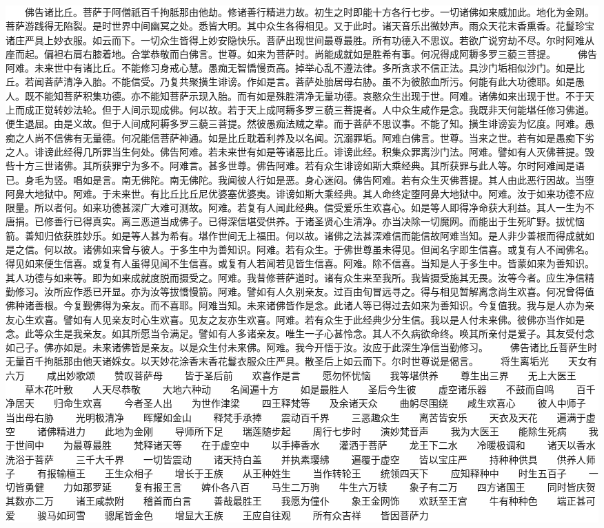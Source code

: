 　　佛告诸比丘。菩萨于阿僧祇百千拘胝那由他劫。修诸善行精进力故。初生之时即能十方各行七步。一切诸佛如来威加此。地化为金刚。菩萨游践得无陷裂。是时世界中间幽冥之处。悉皆大明。其中众生各得相见。又于此时。诸天音乐出微妙声。雨众天花末香熏香。花鬘珍宝诸庄严具上妙衣服。如云而下。一切众生皆得上妙安隐快乐。菩萨出现世间最尊最胜。所有功德入不思议。若欲广说穷劫不尽。尔时阿难从座而起。偏袒右肩右膝着地。合掌恭敬而白佛言。世尊。如来为菩萨时。尚能成就如是胜希有事。何况得成阿耨多罗三藐三菩提。
　　佛告阿难。未来世中有诸比丘。不能修习身戒心慧。愚痴无智憍慢贡高。掉举心乱不遵法律。多所贪求不信正法。具沙门垢相似沙门。如是比丘。若闻菩萨清净入胎。不能信受。乃复共聚撗生诽谤。作如是言。菩萨处胎居母右胁。虽不为彼脓血所污。何能有此大功德耶。如是愚人。既不能知菩萨积集功德。亦不能知菩萨示现入胎。而有如是殊胜清净无量功德。哀愍众生出现于世。阿难。诸佛如来出现于世。不于天上而成正觉转妙法轮。但于人间示现成佛。何以故。若于天上成阿耨多罗三藐三菩提者。人中众生咸作是念。我既非天何能堪任修习佛道。便生退屈。由是义故。但于人间成阿耨多罗三藐三菩提。然彼愚痴法贼之辈。而于菩萨不思议事。不能了知。撗生诽谤妄为忆度。阿难。愚痴之人尚不信佛有无量德。何况能信菩萨神通。如是比丘耽着利养及以名闻。沉溺罪垢。阿难白佛言。世尊。当来之世。若有如是愚痴下劣之人。诽谤此经得几所罪当生何处。佛告阿难。若未来世有如是等诸恶比丘。诽谤此经。积集众罪离沙门法。阿难。譬如有人灭佛菩提。毁呰十方三世诸佛。其所获罪宁为多不。阿难言。甚多世尊。佛告阿难。若有众生诽谤如斯大乘经典。其所获罪与此人等。尔时阿难闻是语已。身毛为竖。唱如是言。南无佛陀。南无佛陀。我闻彼人行如是恶。身心迷闷。佛告阿难。若有众生灭佛菩提。其人由此恶行因故。当堕阿鼻大地狱中。阿难。于未来世。有比丘比丘尼优婆塞优婆夷。诽谤如斯大乘经典。其人命终定堕阿鼻大地狱中。阿难。汝于如来功德不应限量。所以者何。如来功德甚深广大难可测故。阿难。若复有人闻此经典。信受爱乐生欢喜心。如是等人即得净命获大利益。其人一生为不唐捐。已修善行已得真实。离三恶道当成佛子。已得深信堪受供养。于诸圣贤心生清净。亦当决除一切魔网。而能出于生死旷野。拔忧恼箭。善知归依获胜妙乐。如是等人甚为希有。堪作世间无上福田。何以故。诸佛之法甚深难信而能信故阿难当知。是人非少善根而得成就如是之信。何以故。诸佛如来曾与彼人。于多生中为善知识。阿难。若有众生。于佛世尊虽未得见。但闻名字即生信喜。或复有人不闻佛名。得见如来便生信喜。或复有人虽得见闻不生信喜。或复有人若闻若见皆生信喜。阿难。除不信喜。当知是人于多生中。皆蒙如来为善知识。其人功德与如来等。即为如来成就度脱而摄受之。阿难。我昔修菩萨道时。诸有众生来至我所。我皆摄受施其无畏。汝等今者。应生净信精勤修习。汝所应作悉已开显。亦为汝等拔憍慢箭。阿难。譬如有人久别亲友。过百由旬冒远寻之。得与相见暂解离念尚生欢喜。何况曾得值佛种诸善根。今复觐佛得为亲友。而不喜耶。阿难当知。未来诸佛皆作是念。此诸人等已得过去如来为善知识。今复值我。我与是人亦为亲友心生欢喜。譬如有人见亲友时心生欢喜。见友之友亦生欢喜。阿难。若有众生于此经典少分生信。我以是人付未来佛。彼佛亦当作如是念。此等众生是我亲友。如其所愿当令满足。譬如有人多诸亲友。唯生一子心甚怜念。其人不久病欲命终。唤其所亲付是爱子。其友受付念如己子。佛亦如是。未来诸佛皆是亲友。以是众生付未来佛。阿难。我今开悟于汝。汝应于此深生净信当勤修习。
　　佛告诸比丘菩萨生时无量百千拘胝那由他天诸婇女。以天妙花涂香末香花鬘衣服众庄严具。散圣后上如云而下。尔时世尊说是偈言。
　　将生离垢光　　天女有六万
　　咸出妙歌颂　　赞叹菩萨母
　　皆于圣后前　　欢喜作是言
　　愿勿怀忧恼　　我等堪供养
　　尊生出三界　　无上大医王
　　草木花叶敷　　人天尽恭敬
　　大地六种动　　名闻遍十方
　　如是最胜人　　圣后今生彼
　　虚空诸乐器　　不鼓而自鸣
　　百千净居天　　归命生欢喜
　　今者圣人出　　为世作津梁
　　四王释梵等　　及余诸天众
　　曲躬尽围绕　　咸生欢喜心
　　彼人中师子　　当出母右胁
　　光明极清净　　晖耀如金山
　　释梵手承捧　　震动百千界
　　三恶趣众生　　离苦皆安乐
　　天衣及天花　　遍满于虚空
　　诸佛精进力　　此地为金刚
　　导师所下足　　瑞莲随步起
　　周行七步时　　演妙梵音声
　　我为大医王　　能除生死病
　　我于世间中　　为最尊最胜
　　梵释诸天等　　在于虚空中
　　以手捧香水　　灌洒于菩萨
　　龙王下二水　　冷暖极调和
　　诸天以香水　　洗浴于菩萨
　　三千大千界　　一切皆震动
　　诸天持白盖　　并执素璎绋
　　遍覆于虚空　　皆以宝庄严
　　持种种供具　　供养人师子
　　有报输檀王　　王生众相子
　　增长于王族　　从王种姓生
　　当作转轮王　　统领四天下
　　应知释种中　　时生五百子
　　一切皆勇健　　力如那罗延
　　复有报王言　　婢仆各八百
　　马生二万驹　　牛生六万犊
　　象子有二万　　四方诸国王
　　同时皆庆贺　　其数亦二万
　　诸王咸款附　　稽首而白言
　　善哉最胜王　　我愿为僮仆
　　象王金网饰　　欢跃至王宫
　　牛有种种色　　端正甚可爱
　　骏马如珂雪　　骢尾皆金色
　　增显大王族　　王应自往观
　　所有众吉祥　　皆因菩萨力